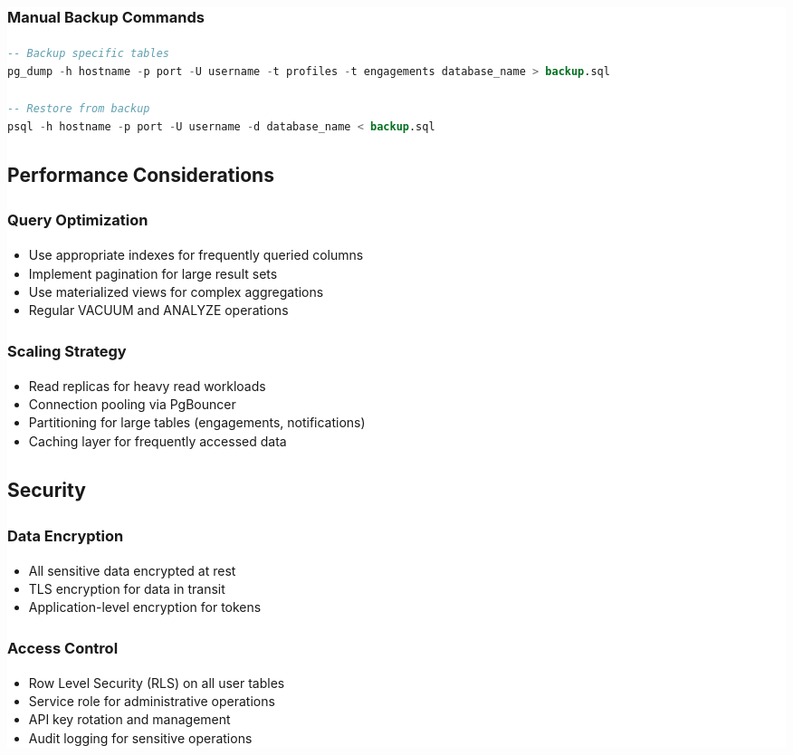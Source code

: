 ### Manual Backup Commands
```sql
-- Backup specific tables
pg_dump -h hostname -p port -U username -t profiles -t engagements database_name > backup.sql

-- Restore from backup
psql -h hostname -p port -U username -d database_name < backup.sql
```

## Performance Considerations

### Query Optimization
- Use appropriate indexes for frequently queried columns
- Implement pagination for large result sets
- Use materialized views for complex aggregations
- Regular VACUUM and ANALYZE operations

### Scaling Strategy
- Read replicas for heavy read workloads
- Connection pooling via PgBouncer
- Partitioning for large tables (engagements, notifications)
- Caching layer for frequently accessed data

## Security

### Data Encryption
- All sensitive data encrypted at rest
- TLS encryption for data in transit
- Application-level encryption for tokens

### Access Control
- Row Level Security (RLS) on all user tables
- Service role for administrative operations
- API key rotation and management
- Audit logging for sensitive operations
